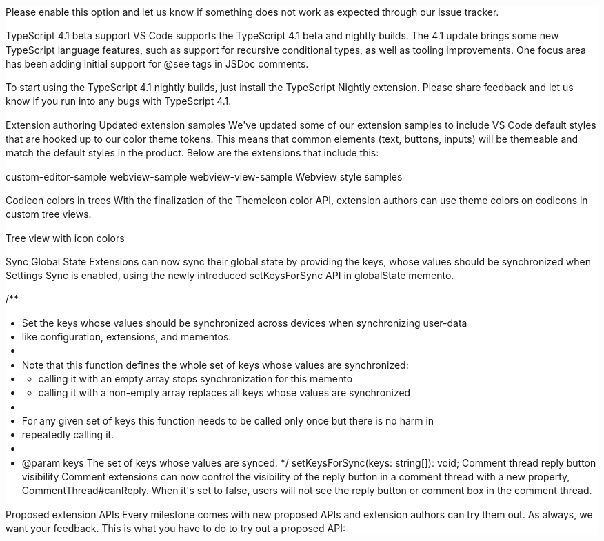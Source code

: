 Please enable this option and let us know if something does not work as expected through our issue tracker.

TypeScript 4.1 beta support
VS Code supports the TypeScript 4.1 beta and nightly builds. The 4.1 update brings some new TypeScript language features, such as support for recursive conditional types, as well as tooling improvements. One focus area has been adding initial support for @see tags in JSDoc comments.

To start using the TypeScript 4.1 nightly builds, just install the TypeScript Nightly extension. Please share feedback and let us know if you run into any bugs with TypeScript 4.1.

Extension authoring
Updated extension samples
We've updated some of our extension samples to include VS Code default styles that are hooked up to our color theme tokens. This means that common elements (text, buttons, inputs) will be themeable and match the default styles in the product. Below are the extensions that include this:

custom-editor-sample
webview-sample
webview-view-sample
Webview style samples

Codicon colors in trees
With the finalization of the ThemeIcon color API, extension authors can use theme colors on codicons in custom tree views.

Tree view with icon colors

Sync Global State
Extensions can now sync their global state by providing the keys, whose values should be synchronized when Settings Sync is enabled, using the newly introduced setKeysForSync API in globalState memento.

/**
 * Set the keys whose values should be synchronized across devices when synchronizing user-data
 * like configuration, extensions, and mementos.
 *
 * Note that this function defines the whole set of keys whose values are synchronized:
 *  - calling it with an empty array stops synchronization for this memento
 *  - calling it with a non-empty array replaces all keys whose values are synchronized
 *
 * For any given set of keys this function needs to be called only once but there is no harm in
 * repeatedly calling it.
 *
 * @param keys The set of keys whose values are synced.
 */
setKeysForSync(keys: string[]): void;
Comment thread reply button visibility
Comment extensions can now control the visibility of the reply button in a comment thread with a new property, CommentThread#canReply. When it's set to false, users will not see the reply button or comment box in the comment thread.

Proposed extension APIs
Every milestone comes with new proposed APIs and extension authors can try them out. As always, we want your feedback. This is what you have to do to try out a proposed API:
